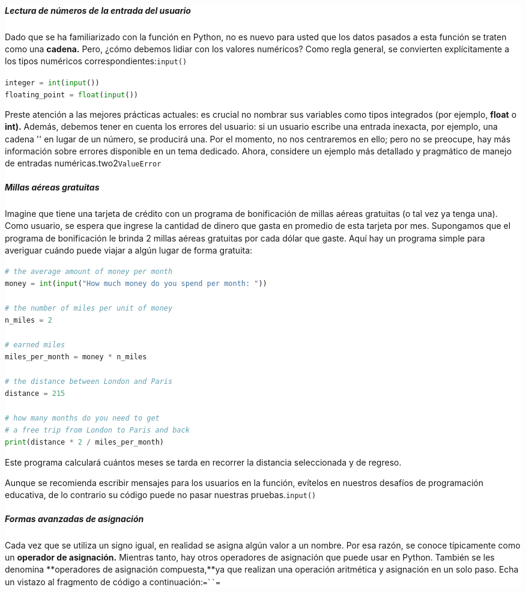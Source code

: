 ##### Lectura de números de la entrada del usuario

Dado que se ha familiarizado con la función en Python, no es nuevo para usted que los datos pasados a esta función se traten como una **cadena.** Pero, ¿cómo debemos lidiar con los valores numéricos? Como regla general, se convierten explícitamente a los tipos numéricos correspondientes:`input()`

```python
integer = int(input())
floating_point = float(input())
```

Preste atención a las mejores prácticas actuales: es crucial no nombrar sus variables como tipos integrados (por ejemplo, **float** o **int).** Además, debemos tener en cuenta los errores del usuario: si un usuario escribe una entrada inexacta, por ejemplo, una cadena '' en lugar de un número, se producirá una. Por el momento, no nos centraremos en ello; pero no se preocupe, hay más información sobre errores disponible en un tema dedicado. Ahora, considere un ejemplo más detallado y pragmático de manejo de entradas numéricas.two2`ValueError`

##### Millas aéreas gratuitas

Imagine que tiene una tarjeta de crédito con un programa de bonificación de millas aéreas gratuitas (o tal vez ya tenga una). Como usuario, se espera que ingrese la cantidad de dinero que gasta en promedio de esta tarjeta por mes. Supongamos que el programa de bonificación le brinda 2 millas aéreas gratuitas por cada dólar que gaste. Aquí hay un programa simple para averiguar cuándo puede viajar a algún lugar de forma gratuita:

```python
# the average amount of money per month
money = int(input("How much money do you spend per month: "))

# the number of miles per unit of money
n_miles = 2

# earned miles
miles_per_month = money * n_miles

# the distance between London and Paris
distance = 215

# how many months do you need to get
# a free trip from London to Paris and back
print(distance * 2 / miles_per_month)
```

Este programa calculará cuántos meses se tarda en recorrer la distancia seleccionada y de regreso.



Aunque se recomienda escribir mensajes para los usuarios en la función, evítelos en nuestros desafíos de programación educativa, de lo contrario su código puede no pasar nuestras pruebas.`input()`



##### Formas avanzadas de asignación

Cada vez que se utiliza un signo igual, en realidad se asigna algún valor a un nombre. Por esa razón, se conoce típicamente como un **operador de asignación.** Mientras tanto, hay otros operadores de asignación que puede usar en Python. También se les denomina **operadores de asignación compuesta,**ya que realizan una operación aritmética y asignación en un solo paso. Echa un vistazo al fragmento de código a continuación:`=``=`
